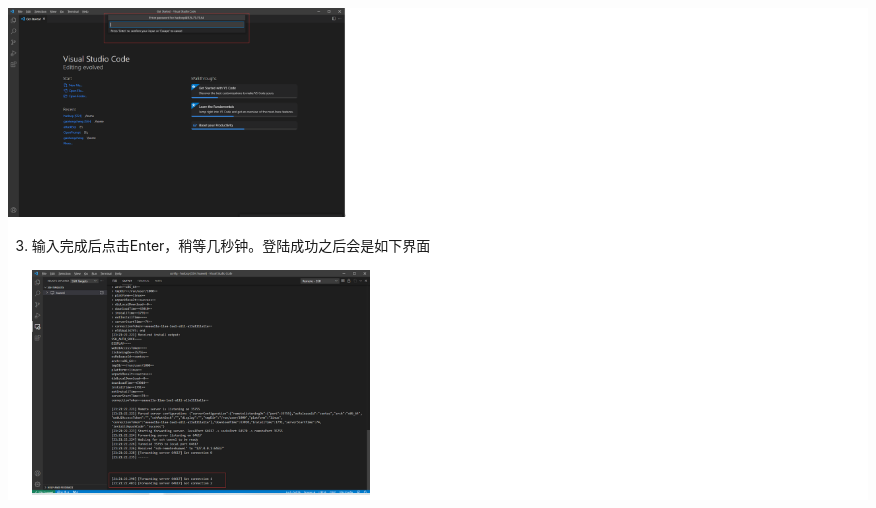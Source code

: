    <img src="pic/image-20211110213252416.png" alt="image-20211110213252416" style="zoom: 33%;" />

3. 输入完成后点击Enter，稍等几秒钟。登陆成功之后会是如下界面

   <img src="pic/image-20211110213443225.png" alt="image-20211110213443225" style="zoom: 33%;" />
